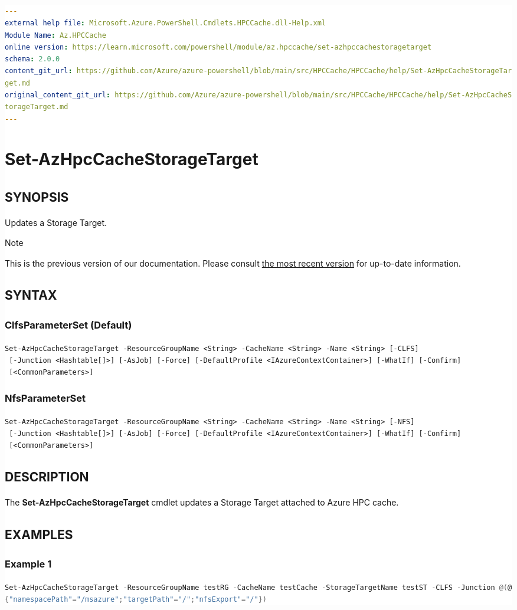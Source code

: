 ```yaml
---
external help file: Microsoft.Azure.PowerShell.Cmdlets.HPCCache.dll-Help.xml
Module Name: Az.HPCCache
online version: https://learn.microsoft.com/powershell/module/az.hpccache/set-azhpccachestoragetarget
schema: 2.0.0
content_git_url: https://github.com/Azure/azure-powershell/blob/main/src/HPCCache/HPCCache/help/Set-AzHpcCacheStorageTarget.md
original_content_git_url: https://github.com/Azure/azure-powershell/blob/main/src/HPCCache/HPCCache/help/Set-AzHpcCacheStorageTarget.md
---
```


# Set-AzHpcCacheStorageTarget

## SYNOPSIS
Updates a Storage Target.

> [!NOTE]
>This is the previous version of our documentation. Please consult [the most recent version](/powershell/module/az.hpccache/set-azhpccachestoragetarget) for up-to-date information.

## SYNTAX

### ClfsParameterSet (Default)
```
Set-AzHpcCacheStorageTarget -ResourceGroupName <String> -CacheName <String> -Name <String> [-CLFS]
 [-Junction <Hashtable[]>] [-AsJob] [-Force] [-DefaultProfile <IAzureContextContainer>] [-WhatIf] [-Confirm]
 [<CommonParameters>]
```

### NfsParameterSet
```
Set-AzHpcCacheStorageTarget -ResourceGroupName <String> -CacheName <String> -Name <String> [-NFS]
 [-Junction <Hashtable[]>] [-AsJob] [-Force] [-DefaultProfile <IAzureContextContainer>] [-WhatIf] [-Confirm]
 [<CommonParameters>]
```

## DESCRIPTION
The **Set-AzHpcCacheStorageTarget** cmdlet updates a Storage Target attached to Azure HPC cache.

## EXAMPLES

### Example 1
```powershell
Set-AzHpcCacheStorageTarget -ResourceGroupName testRG -CacheName testCache -StorageTargetName testST -CLFS -Junction @(@{"namespacePath"="/msazure";"targetPath"="/";"nfsExport"="/"})
```
